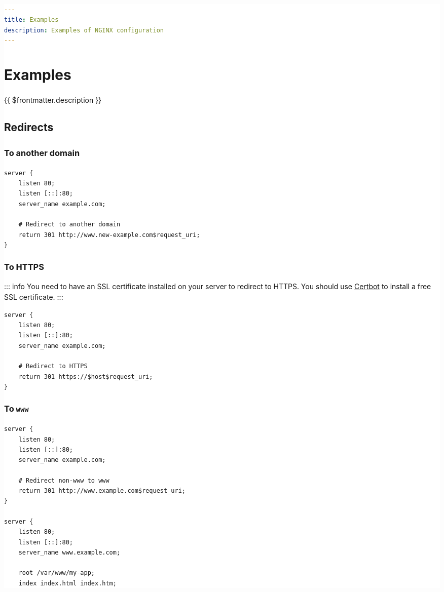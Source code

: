 ```yaml
---
title: Examples
description: Examples of NGINX configuration
---
```


# Examples

{{ $frontmatter.description }}

## Redirects

### To another domain

```nginx
server {
    listen 80;
    listen [::]:80;
    server_name example.com;

    # Redirect to another domain
    return 301 http://www.new-example.com$request_uri;
}
```

### To HTTPS

::: info
You need to have an SSL certificate installed on your server to redirect to HTTPS. You should use [Certbot](/server/web-server/ssl-certbot) to install a free SSL certificate.
:::

```nginx
server {
    listen 80;
    listen [::]:80;
    server_name example.com;

    # Redirect to HTTPS
    return 301 https://$host$request_uri;
}
```

### To `www`

```nginx
server {
    listen 80;
    listen [::]:80;
    server_name example.com;

    # Redirect non-www to www
    return 301 http://www.example.com$request_uri;
}

server {
    listen 80;
    listen [::]:80;
    server_name www.example.com;

    root /var/www/my-app;
    index index.html index.htm;

```